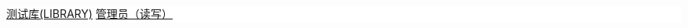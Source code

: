 </td>
<td align="center">

</td>
<td align="center">

</td>
<td align="center">

</td>
<td align="center">

</td>
<td align="center">

</td>
<td align="center">

</td>
<td align="center">

</td>
<td align="center">

</td>
<td align="center">
<i class="fa fa-check"></i>

</td>

</tr>



  <tr>

<td rowspan="5"><a href ="#/module/TestMgmt/library">测试库(LIBRARY)</a></td>

<td><a href ="#/module/TestMgmt/library#library-admin_rw">管理员（读写）</a></td>
<td align="center">

</td>
<td align="center">

</td>
<td align="center">

</td>
<td align="center">

</td>
<td align="center">

</td>
<td align="center">

</td>
<td align="center">

</td>
<td align="center">

